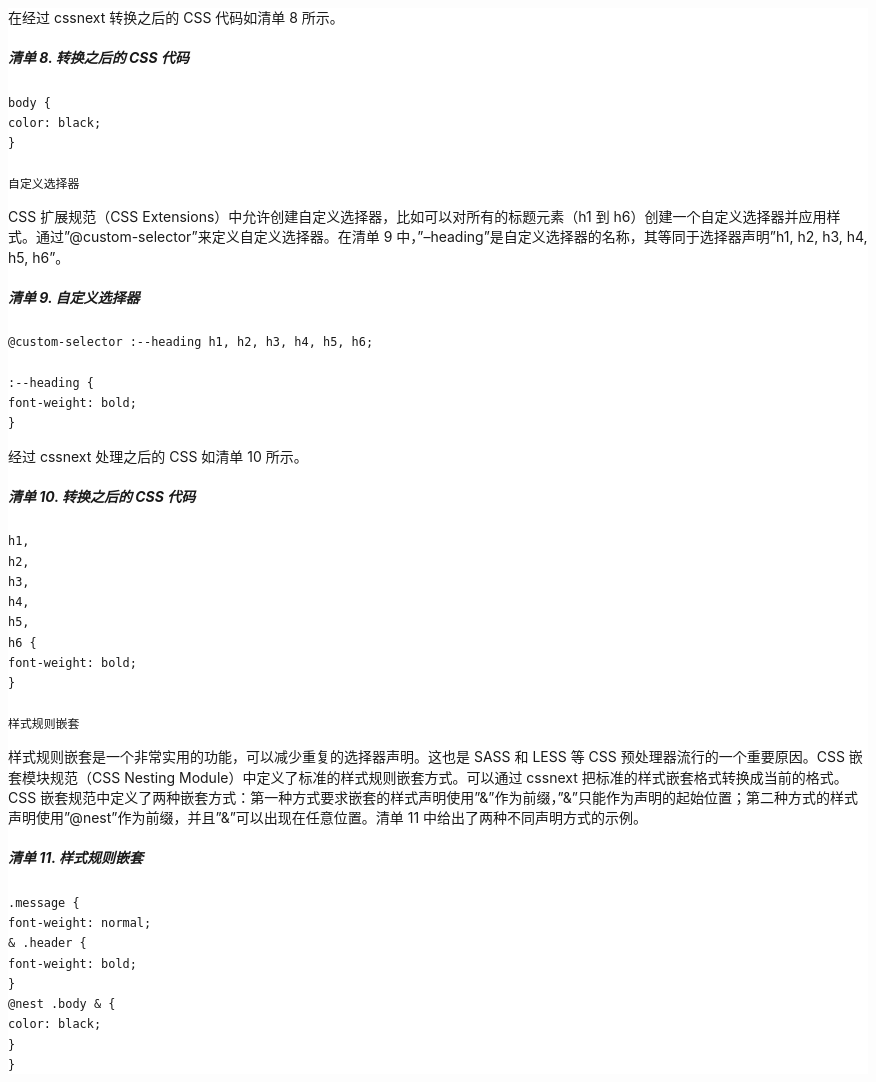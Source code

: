 在经过 cssnext 转换之后的 CSS 代码如清单 8 所示。

##### 清单 8\. 转换之后的 CSS 代码

```
body {
color: black;
}

自定义选择器 
```

CSS 扩展规范（CSS Extensions）中允许创建自定义选择器，比如可以对所有的标题元素（h1 到 h6）创建一个自定义选择器并应用样式。通过”@custom-selector”来定义自定义选择器。在清单 9 中，”–heading”是自定义选择器的名称，其等同于选择器声明”h1, h2, h3, h4, h5, h6”。

##### 清单 9\. 自定义选择器

```
@custom-selector :--heading h1, h2, h3, h4, h5, h6;

:--heading {
font-weight: bold;
} 
```

经过 cssnext 处理之后的 CSS 如清单 10 所示。

##### 清单 10\. 转换之后的 CSS 代码

```
h1,
h2,
h3,
h4,
h5,
h6 {
font-weight: bold;
}

样式规则嵌套 
```

样式规则嵌套是一个非常实用的功能，可以减少重复的选择器声明。这也是 SASS 和 LESS 等 CSS 预处理器流行的一个重要原因。CSS 嵌套模块规范（CSS Nesting Module）中定义了标准的样式规则嵌套方式。可以通过 cssnext 把标准的样式嵌套格式转换成当前的格式。CSS 嵌套规范中定义了两种嵌套方式：第一种方式要求嵌套的样式声明使用”&”作为前缀，”&”只能作为声明的起始位置；第二种方式的样式声明使用”@nest”作为前缀，并且”&”可以出现在任意位置。清单 11 中给出了两种不同声明方式的示例。

##### 清单 11\. 样式规则嵌套

```
.message {
font-weight: normal;
& .header {
font-weight: bold;
}
@nest .body & {
color: black;
}
} 
```
